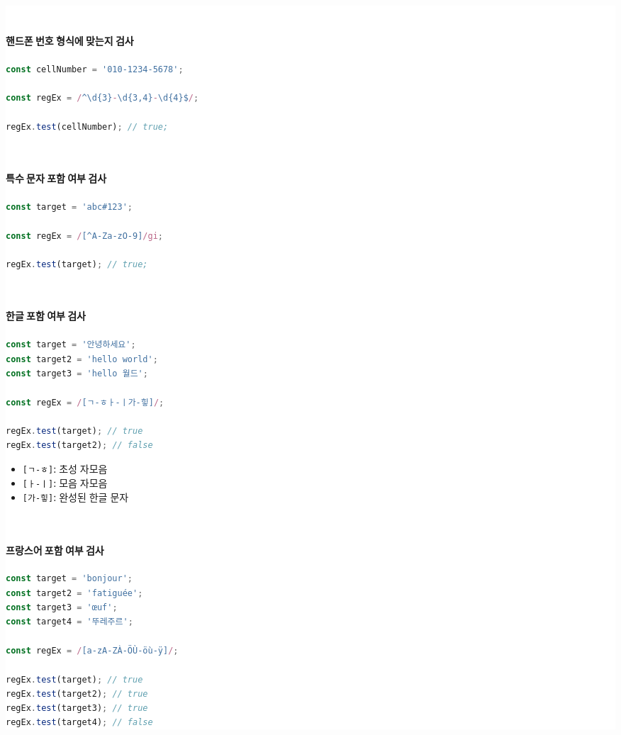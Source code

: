 <br>

#### 핸드폰 번호 형식에 맞는지 검사

```javascript
const cellNumber = '010-1234-5678';

const regEx = /^\d{3}-\d{3,4}-\d{4}$/;

regEx.test(cellNumber); // true;
```

<br>

#### 특수 문자 포함 여부 검사

```javascript
const target = 'abc#123';

const regEx = /[^A-Za-zO-9]/gi;

regEx.test(target); // true;
```

<br>

#### 한글 포함 여부 검사

```javascript
const target = '안녕하세요';
const target2 = 'hello world';
const target3 = 'hello 월드';

const regEx = /[ㄱ-ㅎㅏ-ㅣ가-힣]/;

regEx.test(target); // true
regEx.test(target2); // false
```

- `[ㄱ-ㅎ]`: 초성 자모음
- `[ㅏ-ㅣ]`: 모음 자모음
- `[가-힣]`: 완성된 한글 문자

<br>

#### 프랑스어 포함 여부 검사

```javascript
const target = 'bonjour';
const target2 = 'fatiguée';
const target3 = 'œuf';
const target4 = '뚜레주르';

const regEx = /[a-zA-ZÀ-ÖÙ-öù-ÿ]/;

regEx.test(target); // true
regEx.test(target2); // true
regEx.test(target3); // true
regEx.test(target4); // false
```
